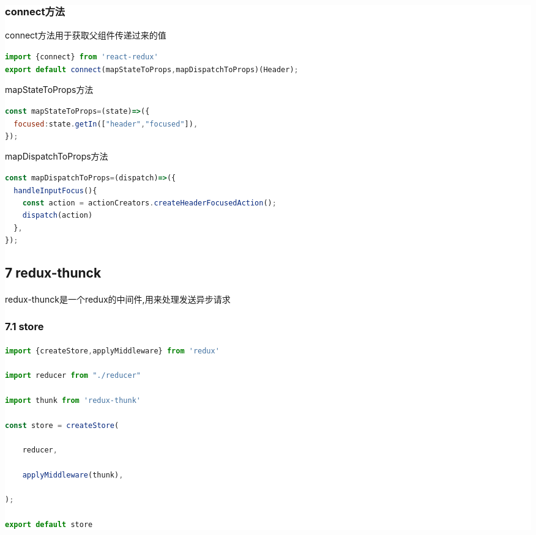 ### connect方法

connect方法用于获取父组件传递过来的值

```js
import {connect} from 'react-redux'
export default connect(mapStateToProps,mapDispatchToProps)(Header);
```

mapStateToProps方法

```js
const mapStateToProps=(state)=>({
  focused:state.getIn(["header","focused"]),
});

```

mapDispatchToProps方法

```js
const mapDispatchToProps=(dispatch)=>({
  handleInputFocus(){
    const action = actionCreators.createHeaderFocusedAction();
    dispatch(action)
  },
});
```





## 7 redux-thunck

redux-thunck是一个redux的中间件,用来处理发送异步请求

### 7.1 store

```js
import {createStore,applyMiddleware} from 'redux'

import reducer from "./reducer"

import thunk from 'redux-thunk'

const store = createStore(

    reducer,

    applyMiddleware(thunk),

);

export default store

```
